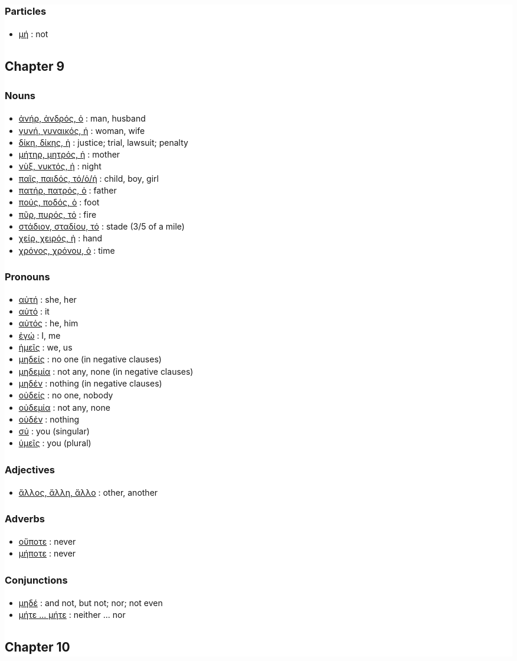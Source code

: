### Particles
- [μή](https://en.wiktionary.org/wiki/μή#Particle) : not

## Chapter 9

### Nouns
- [ἀνήρ, ἀνδρός, ὁ](https://en.wiktionary.org/wiki/ἀνήρ#Declension) : man, husband
- [γυνή, γυναικός, ἡ](https://en.wiktionary.org/wiki/γυνή#Declension) : woman, wife
- [δίκη, δίκης, ἡ](https://en.wiktionary.org/wiki/δίκη#Declension) : justice; trial, lawsuit; penalty
- [μήτηρ, μητρός, ἡ](https://en.wiktionary.org/wiki/μήτηρ#Declension) : mother
- [νὺξ, νυκτός, ἡ](https://en.wiktionary.org/wiki/νὺξ#Declension) : night
- [παῖς, παιδός, τό/ὁ/ἡ](https://en.wiktionary.org/wiki/παῖς#Declension) : child, boy, girl 
- [πατήρ, πατρός, ὁ](https://en.wiktionary.org/wiki/πατήρ#Declension) : father
- [πούς, ποδός, ὁ](https://en.wiktionary.org/wiki/πούς#Declension) : foot
- [πῦρ, πυρός, τό](https://en.wiktionary.org/wiki/πῦρ#Declension) : fire
- [στάδιον, σταδίου, τό](https://en.wiktionary.org/wiki/στάδιον#Declension) : stade (3/5 of a mile)
- [χείρ, χειρός, ἡ](https://en.wiktionary.org/wiki/χείρ#Declension) : hand
- [χρόνος, χρόνου, ὁ](https://en.wiktionary.org/wiki/χρόνος#Declension) : time

### Pronouns
- [αὐτή](https://en.wiktionary.org/wiki/αὐτή#Declension) : she, her
- [αὐτό](https://en.wiktionary.org/wiki/αὐτό#Declension) : it
- [αὐτός](https://en.wiktionary.org/wiki/αὐτός#Declension) : he, him
- [ἐγώ](https://en.wiktionary.org/wiki/ἐγώ#Declension) : I, me
- [ἡμεῖς](https://en.wiktionary.org/wiki/ἡμεῖς#Declension) : we, us
- [μηδείς](https://en.wiktionary.org/wiki/μηδείς#Declension) : no one (in negative clauses)
- [μηδεμία](https://en.wiktionary.org/wiki/μηδεμία#Declension) : not any, none (in negative clauses)
- [μηδέν](https://en.wiktionary.org/wiki/μηδέν#Declension) : nothing (in negative clauses)
- [οὐδείς](https://en.wiktionary.org/wiki/οὐδείς#Declension) : no one, nobody
- [οὐδεμία](https://en.wiktionary.org/wiki/οὐδεμία#Declension) : not any, none
- [οὐδέν](https://en.wiktionary.org/wiki/οὐδέν#Declension) : nothing
- [σύ](https://en.wiktionary.org/wiki/σύ#Declension) : you (singular)
- [ὑμεῖς](https://en.wiktionary.org/wiki/ὑμεῖς#Declension) : you (plural)

### Adjectives
- [ἄλλος, ἄλλη, ἄλλο](https://en.wiktionary.org/wiki/ἄλλος#Declension) : other, another

### Adverbs
- [οὔποτε](https://en.wiktionary.org/wiki/οὔποτε#Adverb) : never
- [μήποτε](https://en.wiktionary.org/wiki/μήποτε#Adverb) : never

### Conjunctions
- [μηδέ](https://en.wiktionary.org/wiki/μηδέ#Conjunction) : and not, but not; nor; not even
- [μήτε ... μήτε](https://en.wiktionary.org/wiki/μήτε_#Conjunction) : neither ... nor

## Chapter 10
